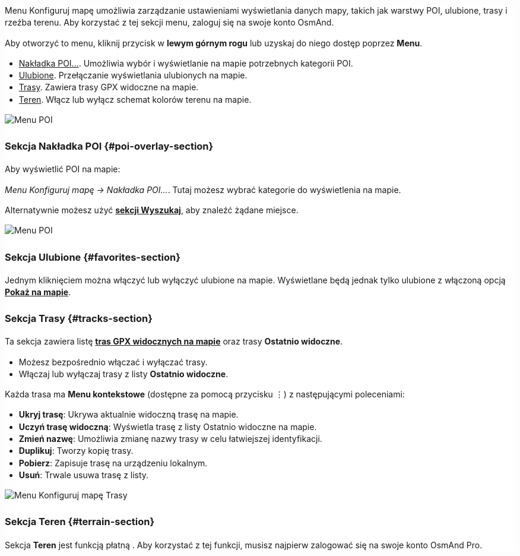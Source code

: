 Menu Konfiguruj mapę umożliwia zarządzanie ustawieniami wyświetlania danych mapy, takich jak warstwy POI, ulubione, trasy i rzeźba terenu. Aby korzystać z tej sekcji menu, zaloguj się na swoje konto OsmAnd.

Aby otworzyć to menu, kliknij przycisk w **lewym górnym rogu** lub uzyskaj do niego dostęp poprzez **Menu**.

- [Nakładka POI...](#poi-overlay-section). Umożliwia wybór i wyświetlanie na mapie potrzebnych kategorii POI.
- [Ulubione](#favorites-section). Przełączanie wyświetlania ulubionych na mapie.
- [Trasy](#tracks-section). Zawiera trasy GPX widoczne na mapie.  
- [Teren](#terrain-section). Włącz lub wyłącz schemat kolorów terenu na mapie.

![Menu POI](@site/static/img/web/configure_map_web.png)


### Sekcja Nakładka POI {#poi-overlay-section}

Aby wyświetlić POI na mapie:

*Menu Konfiguruj mapę → Nakładka POI...*. Tutaj możesz wybrać kategorie do wyświetlenia na mapie.

Alternatywnie możesz użyć [**sekcji Wyszukaj**](web-search.md), aby znaleźć żądane miejsce.

![Menu POI](@site/static/img/web/poi_menu.png)


### Sekcja Ulubione {#favorites-section}

Jednym kliknięciem można włączyć lub wyłączyć ulubione na mapie. Wyświetlane będą jednak tylko ulubione z włączoną opcją [**Pokaż na mapie**](../web/web-userdata.mdx#favorites-on-the-web).


### Sekcja Trasy {#tracks-section}

Ta sekcja zawiera listę [**tras GPX widocznych na mapie**](../web/web-userdata.mdx#visible-on-the-map) oraz trasy **Ostatnio widoczne**.

- Możesz bezpośrednio włączać i wyłączać trasy.  
- Włączaj lub wyłączaj trasy z listy **Ostatnio widoczne**.  

Każda trasa ma **Menu kontekstowe** (dostępne za pomocą przycisku ⋮) z następującymi poleceniami:

- **Ukryj trasę**: Ukrywa aktualnie widoczną trasę na mapie.  
- **Uczyń trasę widoczną**: Wyświetla trasę z listy Ostatnio widoczne na mapie.  
- **Zmień nazwę**: Umożliwia zmianę nazwy trasy w celu łatwiejszej identyfikacji.  
- **Duplikuj**: Tworzy kopię trasy.  
- **Pobierz**: Zapisuje trasę na urządzeniu lokalnym.  
- **Usuń**: Trwale usuwa trasę z listy.

![Menu Konfiguruj mapę Trasy](@site/static/img/web/configure_map_track.png)


### Sekcja Teren {#terrain-section}

Sekcja **Teren** jest funkcją płatną <ProFeature/>. Aby korzystać z tej funkcji, musisz najpierw zalogować się na swoje konto OsmAnd Pro.
